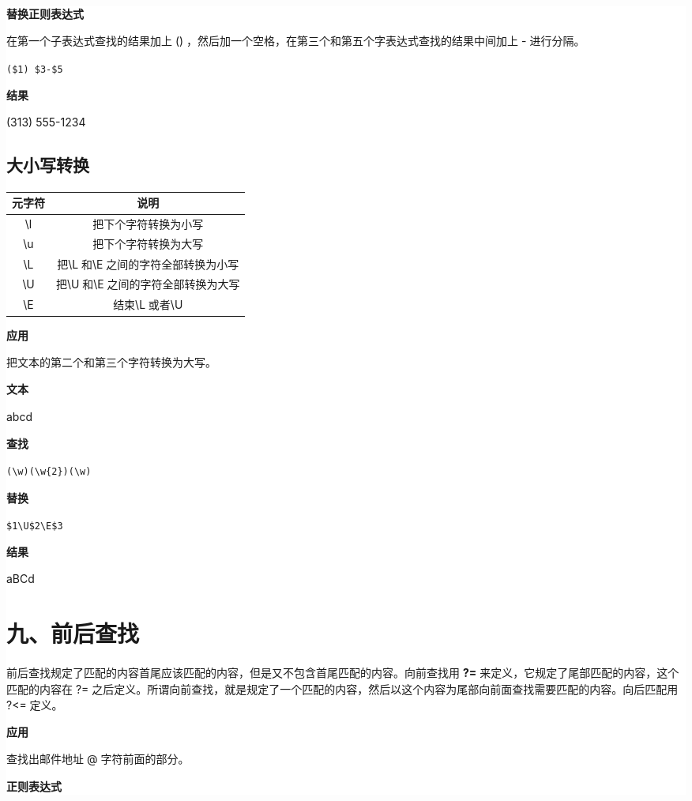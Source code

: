 **替换正则表达式** 

在第一个子表达式查找的结果加上 () ，然后加一个空格，在第三个和第五个字表达式查找的结果中间加上 - 进行分隔。

```
($1) $3-$5
```

**结果** 

(313) 555-1234

## 大小写转换

|  元字符 | 说明  |
| :---: | :---: |
|  \l | 把下个字符转换为小写  |
|   \u| 把下个字符转换为大写  |
|  \L | 把\L 和\E 之间的字符全部转换为小写  |
|  \U | 把\U 和\E 之间的字符全部转换为大写  |
|  \E | 结束\L 或者\U  |

**应用** 

把文本的第二个和第三个字符转换为大写。

**文本** 

abcd

**查找** 

```
(\w)(\w{2})(\w)
```

**替换** 

```
$1\U$2\E$3
```

**结果** 

aBCd

# 九、前后查找

前后查找规定了匹配的内容首尾应该匹配的内容，但是又不包含首尾匹配的内容。向前查找用  **?=**  来定义，它规定了尾部匹配的内容，这个匹配的内容在 ?= 之后定义。所谓向前查找，就是规定了一个匹配的内容，然后以这个内容为尾部向前面查找需要匹配的内容。向后匹配用 ?<= 定义。

**应用** 

查找出邮件地址 @ 字符前面的部分。

**正则表达式** 
